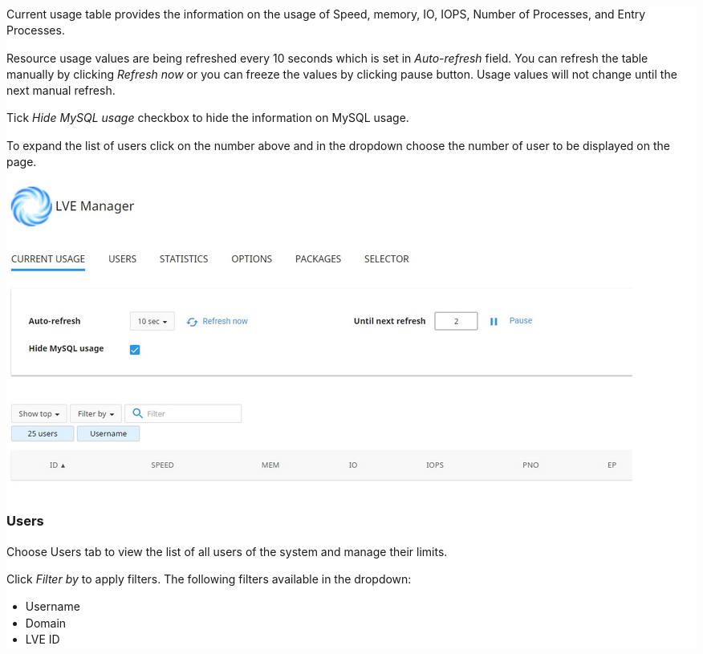 <span class="notranslate">Current usage</span> table provides the information on the usage of <span class="notranslate"> Speed, memory, IO, IOPS, Number of Processes</span>, and <span class="notranslate"> Entry Processes</span>.

<span class="notranslate"> Resource usage </span> values are being refreshed every 10 seconds which is set in <span class="notranslate">_Auto-refresh_</span> field. You can refresh the table manually by clicking <span class="notranslate">_Refresh now_</span> or you can freeze the values by clicking pause button. Usage values will not change until the next manual refresh.

Tick <span class="notranslate">_Hide MySQL usage_</span> checkbox to hide the information on MySQL usage.

To expand the list of users click on the number above and in the dropdown choose the number of user to be displayed on the page.

![](/images/man_01_zoom73.png)

<div class="notranslate">

### Users

</div>

Choose <span class="notranslate"> Users</span> tab to view the list of all users of the system and manage their limits.

Click <span class="notranslate">_Filter by_</span> to apply filters. The following filters available in the dropdown:

* <span class="notranslate"> Username</span>
* <span class="notranslate"> Domain</span>
* <span class="notranslate"> LVE ID</span>
